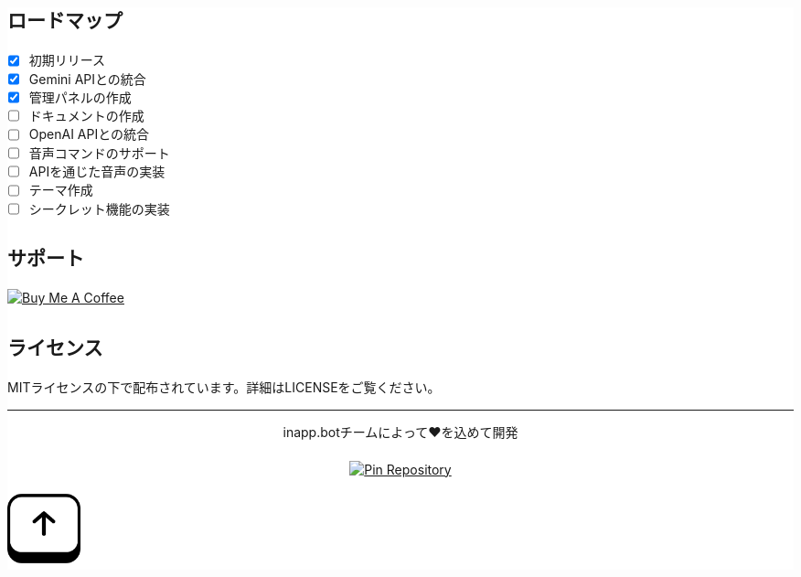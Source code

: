 ## ロードマップ

- [x] 初期リリース
- [x] Gemini APIとの統合
- [x] 管理パネルの作成
- [ ] ドキュメントの作成
- [ ] OpenAI APIとの統合
- [ ] 音声コマンドのサポート
- [ ] APIを通じた音声の実装
- [ ] テーマ作成
- [ ] シークレット機能の実装

<a id="support"></a>

## サポート

<a href="https://buymeacoffee.com/jesus89x2w" target="_blank"><img src="https://cdn.buymeacoffee.com/buttons/v2/default-yellow.png" alt="Buy Me A Coffee" width="150" ></a>

<a id="license"></a>

## ライセンス

MITライセンスの下で配布されています。詳細はLICENSEをご覧ください。

---

<p align="center">
  inapp.botチームによって❤️を込めて開発
  <br><br>
  <a href="https://github.com/Inappbot/inapp.bot-admin">
    <img src="https://img.shields.io/badge/📌%20Pin-Admin%20Panel-blue?style=for-the-badge&color=blue" alt="Pin Repository">
  </a>
</p>

<td align="center">
  <a href="#up">
    <img src="../img/up-arrow-button-icon.png" alt="Get it on Google Play" width="80"/>